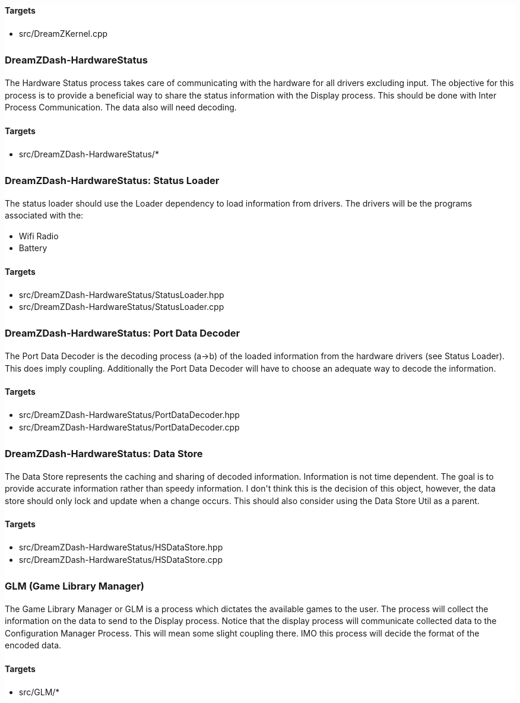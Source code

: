#### Targets
- src/DreamZKernel.cpp




### DreamZDash-HardwareStatus
The Hardware Status process takes care of communicating with the hardware for all drivers excluding input.
The objective for this process is to provide a beneficial way to share the status information with the
Display process. This should be done with Inter Process Communication. The data also will need decoding.
#### Targets
- src/DreamZDash-HardwareStatus/*


### DreamZDash-HardwareStatus: Status Loader
The status loader should use the Loader dependency to load information from drivers. The drivers will be
the programs associated with the:
- Wifi Radio
- Battery
#### Targets
- src/DreamZDash-HardwareStatus/StatusLoader.hpp
- src/DreamZDash-HardwareStatus/StatusLoader.cpp

### DreamZDash-HardwareStatus: Port Data Decoder
The Port Data Decoder is the decoding process (a->b) of the loaded information from the hardware drivers
(see Status Loader). This does imply coupling. Additionally the Port Data Decoder will have to choose
an adequate way to decode the information.
#### Targets
- src/DreamZDash-HardwareStatus/PortDataDecoder.hpp
- src/DreamZDash-HardwareStatus/PortDataDecoder.cpp

### DreamZDash-HardwareStatus: Data Store
The Data Store represents the caching and sharing of decoded information. Information is not time
dependent. The goal is to provide accurate information rather than speedy information. I don't think
this is the decision of this object, however, the data store should only lock and update when
a change occurs. This should also consider using the Data Store Util as a parent.
#### Targets
- src/DreamZDash-HardwareStatus/HSDataStore.hpp
- src/DreamZDash-HardwareStatus/HSDataStore.cpp




### GLM (Game Library Manager)
The Game Library Manager or GLM is a process which dictates the available games to the user. The
process will collect the information on the data to send to the Display process. Notice that the
display process will communicate collected data to the Configuration Manager Process. This will
mean some slight coupling there. IMO this process will decide the format of the encoded data.
#### Targets
- src/GLM/*
